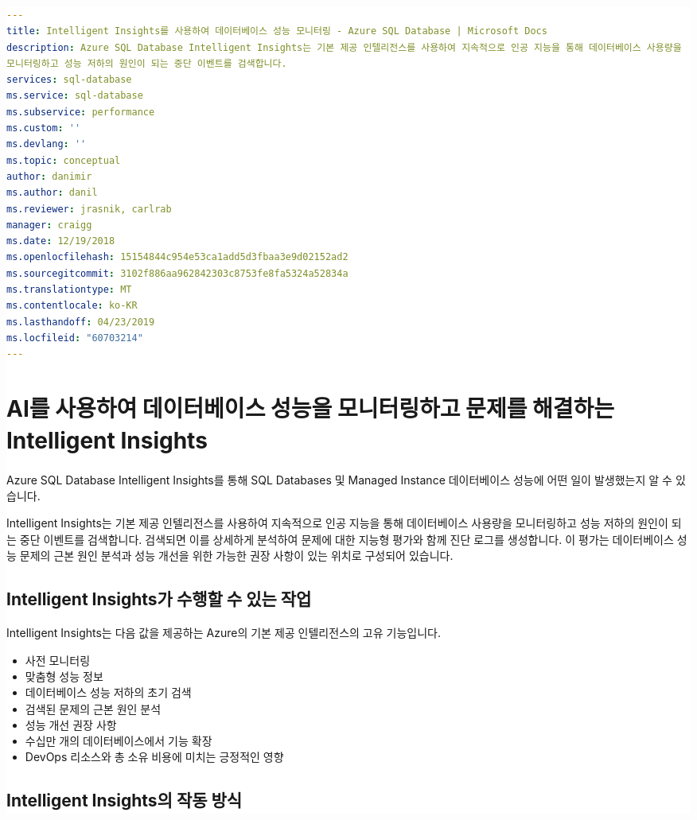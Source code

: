 ```yaml
---
title: Intelligent Insights를 사용하여 데이터베이스 성능 모니터링 - Azure SQL Database | Microsoft Docs
description: Azure SQL Database Intelligent Insights는 기본 제공 인텔리전스를 사용하여 지속적으로 인공 지능을 통해 데이터베이스 사용량을 모니터링하고 성능 저하의 원인이 되는 중단 이벤트를 검색합니다.
services: sql-database
ms.service: sql-database
ms.subservice: performance
ms.custom: ''
ms.devlang: ''
ms.topic: conceptual
author: danimir
ms.author: danil
ms.reviewer: jrasnik, carlrab
manager: craigg
ms.date: 12/19/2018
ms.openlocfilehash: 15154844c954e53ca1add5d3fbaa3e9d02152ad2
ms.sourcegitcommit: 3102f886aa962842303c8753fe8fa5324a52834a
ms.translationtype: MT
ms.contentlocale: ko-KR
ms.lasthandoff: 04/23/2019
ms.locfileid: "60703214"
---
```

# <a name="intelligent-insights-using-ai-to-monitor-and-troubleshoot-database-performance"></a>AI를 사용하여 데이터베이스 성능을 모니터링하고 문제를 해결하는 Intelligent Insights

Azure SQL Database Intelligent Insights를 통해 SQL Databases 및 Managed Instance 데이터베이스 성능에 어떤 일이 발생했는지 알 수 있습니다.

Intelligent Insights는 기본 제공 인텔리전스를 사용하여 지속적으로 인공 지능을 통해 데이터베이스 사용량을 모니터링하고 성능 저하의 원인이 되는 중단 이벤트를 검색합니다. 검색되면 이를 상세하게 분석하여 문제에 대한 지능형 평가와 함께 진단 로그를 생성합니다. 이 평가는 데이터베이스 성능 문제의 근본 원인 분석과 성능 개선을 위한 가능한 권장 사항이 있는 위치로 구성되어 있습니다.

## <a name="what-can-intelligent-insights-do-for-you"></a>Intelligent Insights가 수행할 수 있는 작업

Intelligent Insights는 다음 값을 제공하는 Azure의 기본 제공 인텔리전스의 고유 기능입니다.

- 사전 모니터링
- 맞춤형 성능 정보
- 데이터베이스 성능 저하의 초기 검색
- 검색된 문제의 근본 원인 분석
- 성능 개선 권장 사항
- 수십만 개의 데이터베이스에서 기능 확장
- DevOps 리소스와 총 소유 비용에 미치는 긍정적인 영향

## <a name="how-does-intelligent-insights-work"></a>Intelligent Insights의 작동 방식
